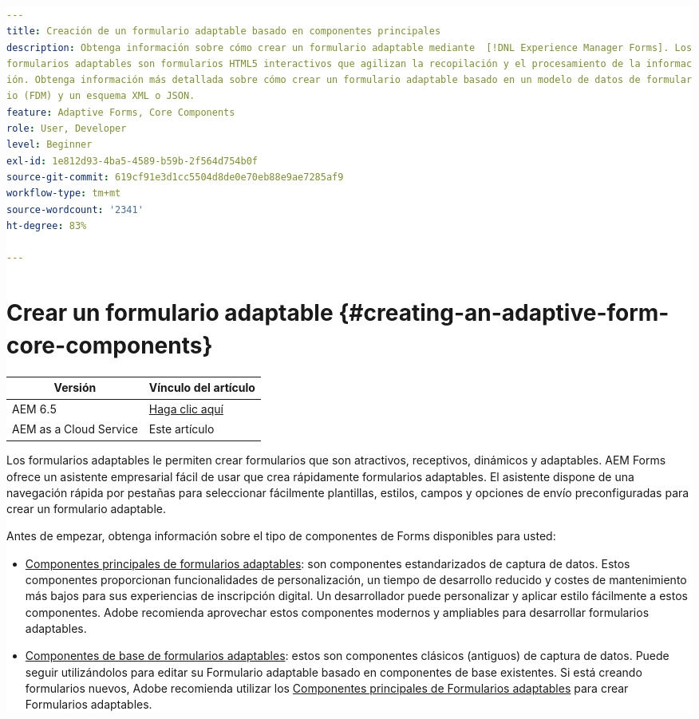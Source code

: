 ```yaml
---
title: Creación de un formulario adaptable basado en componentes principales
description: Obtenga información sobre cómo crear un formulario adaptable mediante  [!DNL Experience Manager Forms]. Los formularios adaptables son formularios HTML5 interactivos que agilizan la recopilación y el procesamiento de la información. Obtenga información más detallada sobre cómo crear un formulario adaptable basado en un modelo de datos de formulario (FDM) y un esquema XML o JSON.
feature: Adaptive Forms, Core Components
role: User, Developer
level: Beginner
exl-id: 1e812d93-4ba5-4589-b59b-2f564d754b0f
source-git-commit: 619cf91e3d1cc5504d8de0e70eb88e9ae7285af9
workflow-type: tm+mt
source-wordcount: '2341'
ht-degree: 83%

---
```


# Crear un formulario adaptable {#creating-an-adaptive-form-core-components}

| Versión | Vínculo del artículo |
| -------- | ---------------------------- |
| AEM 6.5 | [Haga clic aquí](https://experienceleague.adobe.com/docs/experience-manager-65/forms/adaptive-forms-core-components/create-an-adaptive-form-core-components.html?lang=es) |
| AEM as a Cloud Service | Este artículo |


Los formularios adaptables le permiten crear formularios que son atractivos, receptivos, dinámicos y adaptables. AEM Forms ofrece un asistente empresarial fácil de usar que crea rápidamente formularios adaptables. El asistente dispone de una navegación rápida por pestañas para seleccionar fácilmente plantillas, estilos, campos y opciones de envío preconfiguradas para crear un formulario adaptable.

Antes de empezar, obtenga información sobre el tipo de componentes de Forms disponibles para usted:

* [Componentes principales de formularios adaptables](https://experienceleague.adobe.com/docs/experience-manager-core-components/using/adaptive-forms/introduction.html?lang=es): son componentes estandarizados de captura de datos. Estos componentes proporcionan funcionalidades de personalización, un tiempo de desarrollo reducido y costes de mantenimiento más bajos para sus experiencias de inscripción digital. Un desarrollador puede personalizar y aplicar estilo fácilmente a estos componentes. Adobe recomienda aprovechar estos componentes modernos y ampliables para desarrollar formularios adaptables.

* [Componentes de base de formularios adaptables](creating-adaptive-form.md): estos son componentes clásicos (antiguos) de captura de datos. Puede seguir utilizándolos para editar su Formulario adaptable basado en componentes de base existentes. Si está creando formularios nuevos, Adobe recomienda utilizar los [Componentes principales de Formularios adaptables](creating-adaptive-form-core-components.md) para crear Formularios adaptables.
